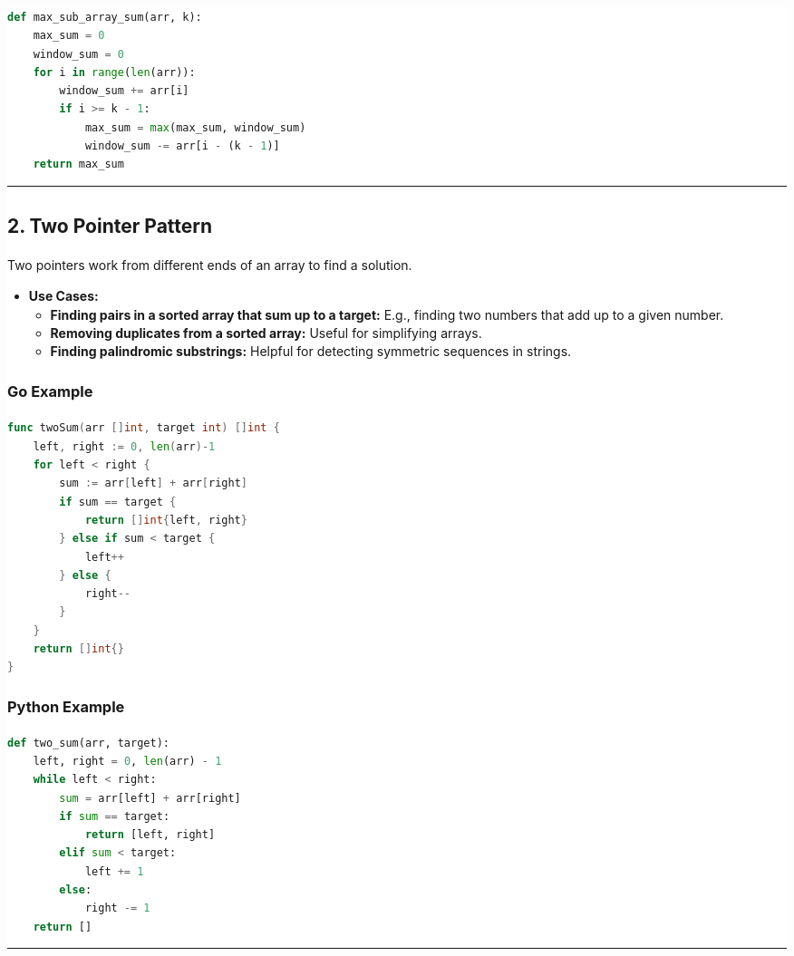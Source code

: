 ```python
def max_sub_array_sum(arr, k):
    max_sum = 0
    window_sum = 0
    for i in range(len(arr)):
        window_sum += arr[i]
        if i >= k - 1:
            max_sum = max(max_sum, window_sum)
            window_sum -= arr[i - (k - 1)]
    return max_sum
```

---

## 2. Two Pointer Pattern

Two pointers work from different ends of an array to find a solution.

- **Use Cases:**
  - **Finding pairs in a sorted array that sum up to a target:** E.g., finding two numbers that add up to a given number.
  - **Removing duplicates from a sorted array:** Useful for simplifying arrays.
  - **Finding palindromic substrings:** Helpful for detecting symmetric sequences in strings.

### Go Example

```go
func twoSum(arr []int, target int) []int {
    left, right := 0, len(arr)-1
    for left < right {
        sum := arr[left] + arr[right]
        if sum == target {
            return []int{left, right}
        } else if sum < target {
            left++
        } else {
            right--
        }
    }
    return []int{}
}
```

### Python Example

```python
def two_sum(arr, target):
    left, right = 0, len(arr) - 1
    while left < right:
        sum = arr[left] + arr[right]
        if sum == target:
            return [left, right]
        elif sum < target:
            left += 1
        else:
            right -= 1
    return []
```

---